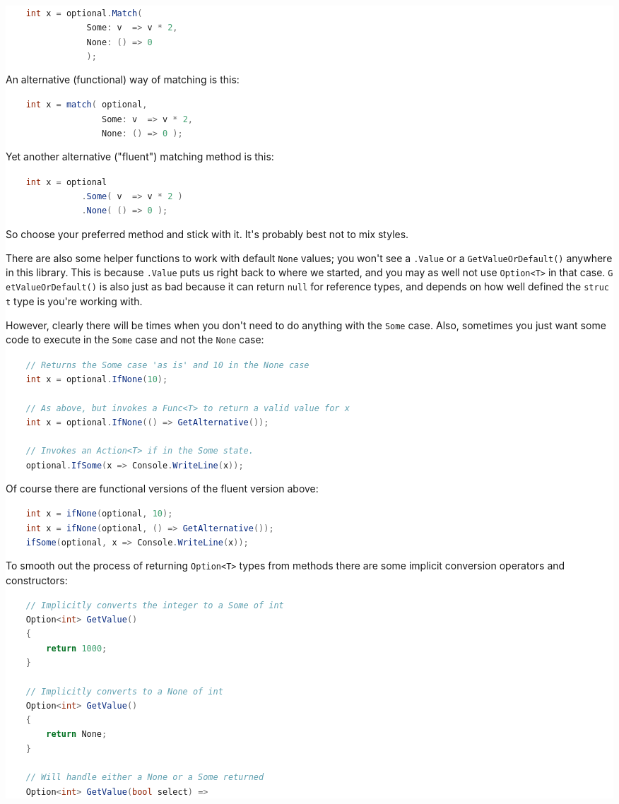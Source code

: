 ```C#
    int x = optional.Match( 
                Some: v  => v * 2,
                None: () => 0 
                );
```
An alternative (functional) way of matching is this:

```C#
    int x = match( optional, 
                   Some: v  => v * 2,
                   None: () => 0 );
```
Yet another alternative ("fluent") matching method is this:
```C#
    int x = optional
               .Some( v  => v * 2 )
               .None( () => 0 );
```
So choose your preferred method and stick with it. It's probably best not to mix styles.

There are also some helper functions to work with default `None` values; you won't see a `.Value` or a 
`GetValueOrDefault()` anywhere in this library. This is because `.Value` puts us right back to where we started, and 
you may as well not use `Option<T>` in that case. `GetValueOrDefault()` is also just as bad because it can return `null` 
for reference types, and depends on how well defined the `struct` type is you're working with.

However, clearly there will be times when you don't need to do anything with the `Some` case. Also, sometimes you just want some code to execute in the `Some` case and not the 
`None` case:

```C#
    // Returns the Some case 'as is' and 10 in the None case
    int x = optional.IfNone(10);        

    // As above, but invokes a Func<T> to return a valid value for x
    int x = optional.IfNone(() => GetAlternative());        
    
    // Invokes an Action<T> if in the Some state.
    optional.IfSome(x => Console.WriteLine(x));
```
Of course there are functional versions of the fluent version above:
```C#
    int x = ifNone(optional, 10);
    int x = ifNone(optional, () => GetAlternative());
    ifSome(optional, x => Console.WriteLine(x));
```
To smooth out the process of returning `Option<T>` types from methods there are some implicit conversion 
operators and constructors:

```C#
    // Implicitly converts the integer to a Some of int
    Option<int> GetValue()
    {
        return 1000;
    }

    // Implicitly converts to a None of int
    Option<int> GetValue()
    {
        return None;
    }
    
    // Will handle either a None or a Some returned
    Option<int> GetValue(bool select) =>
```